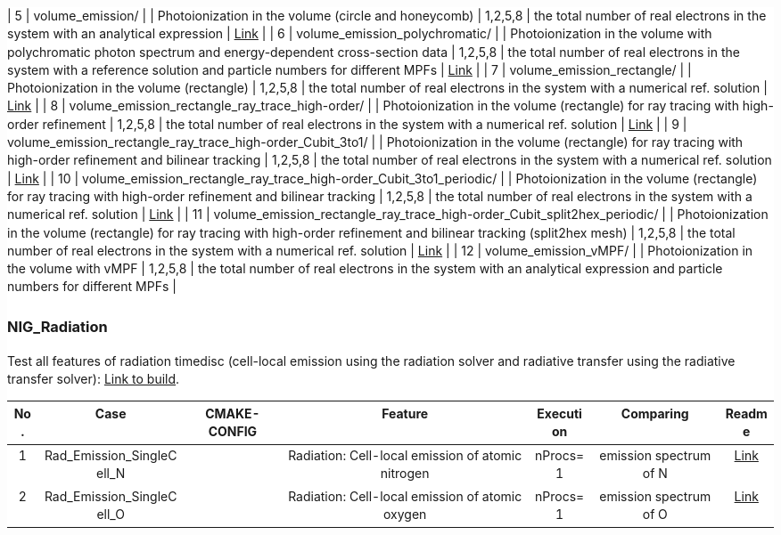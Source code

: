 |    5    |                             volume_emission/                             |                  |                                     Photoionization in the volume (circle and honeycomb)                                     |    1,2,5,8    |                                    the total number of real electrons in the system with an analytical expression                                    |                             [Link](regressioncheck/NIG_Photoionization/volume_emission/readme.md)                             |
|    6    |                      volume_emission_polychromatic/                      |                  |           Photoionization in the volume with polychromatic photon spectrum and energy-dependent cross-section data           |    1,2,5,8    |                  the total number of real electrons in the system with a reference solution and particle numbers for different MPFs                  |                      [Link](regressioncheck/NIG_Photoionization/volume_emission_polychromatic/readme.md)                      |
|    7    |                        volume_emission_rectangle/                        |                  |                                          Photoionization in the volume (rectangle)                                           |    1,2,5,8    |                                   the total number of real electrons in the system with a numerical ref. solution                                    |                        [Link](regressioncheck/NIG_Photoionization/volume_emission_rectangle/readme.md)                        |
|    8    |             volume_emission_rectangle_ray_trace_high-order/              |                  |                     Photoionization in the volume (rectangle) for ray tracing with high-order refinement                     |    1,2,5,8    |                                   the total number of real electrons in the system with a numerical ref. solution                                    |             [Link](regressioncheck/NIG_Photoionization/volume_emission_rectangle_ray_trace_high-order/readme.md)              |
|    9    |        volume_emission_rectangle_ray_trace_high-order_Cubit_3to1/        |                  |          Photoionization in the volume (rectangle) for ray tracing with high-order refinement and bilinear tracking          |    1,2,5,8    |                                   the total number of real electrons in the system with a numerical ref. solution                                    |        [Link](regressioncheck/NIG_Photoionization/volume_emission_rectangle_ray_trace_high-order_Cubit_3to1/readme.md)        |
|   10    |   volume_emission_rectangle_ray_trace_high-order_Cubit_3to1_periodic/    |                  |          Photoionization in the volume (rectangle) for ray tracing with high-order refinement and bilinear tracking          |    1,2,5,8    |                                   the total number of real electrons in the system with a numerical ref. solution                                    |   [Link](regressioncheck/NIG_Photoionization/volume_emission_rectangle_ray_trace_high-order_Cubit_3to1_periodic/readme.md)    |
|   11    | volume_emission_rectangle_ray_trace_high-order_Cubit_split2hex_periodic/ |                  | Photoionization in the volume (rectangle) for ray tracing with high-order refinement and bilinear tracking (split2hex mesh)  |    1,2,5,8    |                                   the total number of real electrons in the system with a numerical ref. solution                                    | [Link](regressioncheck/NIG_Photoionization/volume_emission_rectangle_ray_trace_high-order_Cubit_split2hex_periodic/readme.md) |
|   12    |                          volume_emission_vMPF/                           |                  |                                           Photoionization in the volume with vMPF                                            |    1,2,5,8    |                the total number of real electrons in the system with an analytical expression and particle numbers for different MPFs                |

### NIG_Radiation

Test all features of radiation timedisc (cell-local emission using the radiation solver and radiative transfer using the radiative transfer solver): [Link to build](regressioncheck/NIG_Radiation/builds.ini).

| **No.** |         **Case**          | **CMAKE-CONFIG** |                                                                        **Feature**                                                                        |  **Execution**  |       **Comparing**        |                                **Readme**                                 |
| :-----: | :-----------------------: | :--------------: | :-------------------------------------------------------------------------------------------------------------------------------------------------------: | :-------------: | :------------------------: | :-----------------------------------------------------------------------: |
|    1    | Rad_Emission_SingleCell_N |                  |                                                     Radiation: Cell-local emission of atomic nitrogen                                                     |    nProcs= 1    |   emission spectrum of N   | [Link](regressioncheck/NIG_Radiation/Rad_Emission_SingleCell_N/readme.md) |
|    2    | Rad_Emission_SingleCell_O |                  |                                                      Radiation: Cell-local emission of atomic oxygen                                                      |    nProcs= 1    |   emission spectrum of O   | [Link](regressioncheck/NIG_Radiation/Rad_Emission_SingleCell_O/readme.md) |